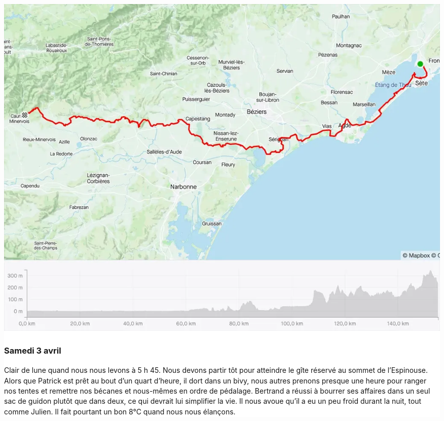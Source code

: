 [![J1](_i/j1.webp)](https://www.strava.com/activities/5063380090)

### Samedi 3 avril

Clair de lune quand nous nous levons à 5 h 45. Nous devons partir tôt pour atteindre le gîte réservé au sommet de l’Espinouse. Alors que Patrick est prêt au bout d’un quart d’heure, il dort dans un bivy, nous autres prenons presque une heure pour ranger nos tentes et remettre nos bécanes et nous-mêmes en ordre de pédalage. Bertrand a réussi à bourrer ses affaires dans un seul sac de guidon plutôt que dans deux, ce qui devrait lui simplifier la vie. Il nous avoue qu’il a eu un peu froid durant la nuit, tout comme Julien. Il fait pourtant un bon 8°C quand nous nous élançons.
